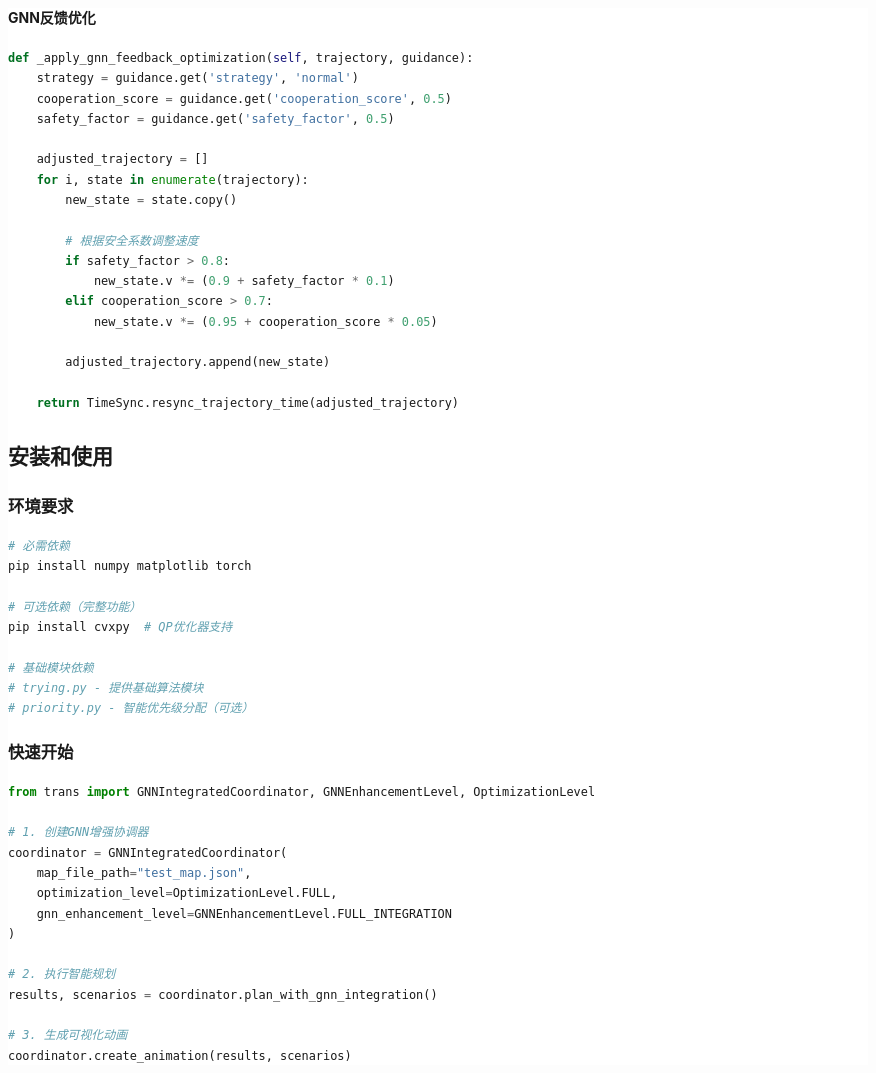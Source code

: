 #### GNN反馈优化
```python
def _apply_gnn_feedback_optimization(self, trajectory, guidance):
    strategy = guidance.get('strategy', 'normal')
    cooperation_score = guidance.get('cooperation_score', 0.5)
    safety_factor = guidance.get('safety_factor', 0.5)
    
    adjusted_trajectory = []
    for i, state in enumerate(trajectory):
        new_state = state.copy()
        
        # 根据安全系数调整速度
        if safety_factor > 0.8:
            new_state.v *= (0.9 + safety_factor * 0.1)
        elif cooperation_score > 0.7:
            new_state.v *= (0.95 + cooperation_score * 0.05)
            
        adjusted_trajectory.append(new_state)
    
    return TimeSync.resync_trajectory_time(adjusted_trajectory)
```

## 安装和使用

### 环境要求
```bash
# 必需依赖
pip install numpy matplotlib torch

# 可选依赖（完整功能）
pip install cvxpy  # QP优化器支持

# 基础模块依赖
# trying.py - 提供基础算法模块
# priority.py - 智能优先级分配（可选）
```

### 快速开始
```python
from trans import GNNIntegratedCoordinator, GNNEnhancementLevel, OptimizationLevel

# 1. 创建GNN增强协调器
coordinator = GNNIntegratedCoordinator(
    map_file_path="test_map.json",
    optimization_level=OptimizationLevel.FULL,
    gnn_enhancement_level=GNNEnhancementLevel.FULL_INTEGRATION
)

# 2. 执行智能规划
results, scenarios = coordinator.plan_with_gnn_integration()

# 3. 生成可视化动画
coordinator.create_animation(results, scenarios)
```
